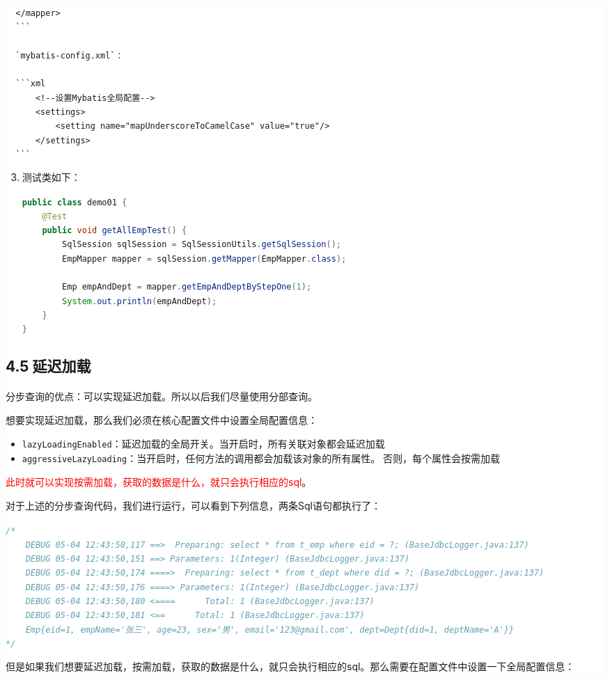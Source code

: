      </mapper>
      ```

      `mybatis-config.xml`：

      ```xml
          <!--设置Mybatis全局配置-->
          <settings>
              <setting name="mapUnderscoreToCamelCase" value="true"/>
          </settings>
      ```
   
   3. 测试类如下：
   
      ```java
      public class demo01 {
          @Test
          public void getAllEmpTest() {
              SqlSession sqlSession = SqlSessionUtils.getSqlSession();
              EmpMapper mapper = sqlSession.getMapper(EmpMapper.class);
      
              Emp empAndDept = mapper.getEmpAndDeptByStepOne(1);
              System.out.println(empAndDept);
          }
      }
      ```

## 4.5 延迟加载

分步查询的优点：可以实现延迟加载。所以以后我们尽量使用分部查询。

想要实现延迟加载，那么我们必须在核心配置文件中设置全局配置信息：

- `lazyLoadingEnabled`：延迟加载的全局开关。当开启时，所有关联对象都会延迟加载  
- `aggressiveLazyLoading`：当开启时，任何方法的调用都会加载该对象的所有属性。 否则，每个属性会按需加载  

<font color = "red">此时就可以实现按需加载，获取的数据是什么，就只会执行相应的sql</font>。

对于上述的分步查询代码，我们进行运行，可以看到下列信息，两条Sql语句都执行了：

```java
/*
    DEBUG 05-04 12:43:50,117 ==>  Preparing: select * from t_emp where eid = ?; (BaseJdbcLogger.java:137) 
    DEBUG 05-04 12:43:50,151 ==> Parameters: 1(Integer) (BaseJdbcLogger.java:137) 
    DEBUG 05-04 12:43:50,174 ====>  Preparing: select * from t_dept where did = ?; (BaseJdbcLogger.java:137) 
    DEBUG 05-04 12:43:50,176 ====> Parameters: 1(Integer) (BaseJdbcLogger.java:137) 
    DEBUG 05-04 12:43:50,180 <====      Total: 1 (BaseJdbcLogger.java:137) 
    DEBUG 05-04 12:43:50,181 <==      Total: 1 (BaseJdbcLogger.java:137) 
    Emp{eid=1, empName='张三', age=23, sex='男', email='123@gmail.com', dept=Dept{did=1, deptName='A'}}
*/
```

但是如果我们想要延迟加载，按需加载，获取的数据是什么，就只会执行相应的sql。那么需要在配置文件中设置一下全局配置信息：
